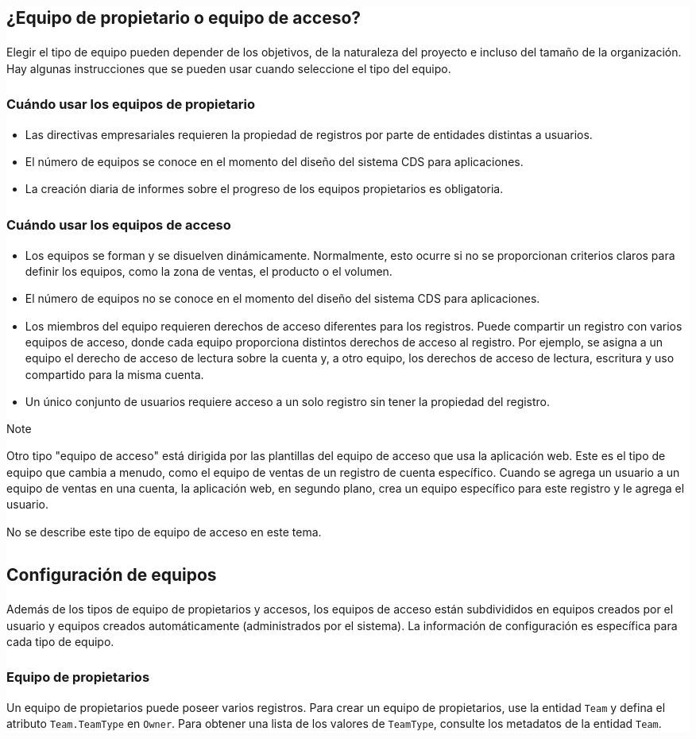 <a name="BKMK_OwnerAccess"></a>   
## <a name="owner-team-or-access-team"></a>¿Equipo de propietario o equipo de acceso?  
 Elegir el tipo de equipo pueden depender de los objetivos, de la naturaleza del proyecto e incluso del tamaño de la organización. Hay algunas instrucciones que se pueden usar cuando seleccione el tipo del equipo.  
  
### <a name="when-to-use-owner-teams"></a>Cuándo usar los equipos de propietario  
  
- Las directivas empresariales requieren la propiedad de registros por parte de entidades distintas a usuarios.  
  
- El número de equipos se conoce en el momento del diseño del sistema CDS para aplicaciones.  
  
- La creación diaria de informes sobre el progreso de los equipos propietarios es obligatoria.  
  
### <a name="when-to-use-access-teams"></a>Cuándo usar los equipos de acceso  
  
- Los equipos se forman y se disuelven dinámicamente. Normalmente, esto ocurre si no se proporcionan criterios claros para definir los equipos, como la zona de ventas, el producto o el volumen.  
  
- El número de equipos no se conoce en el momento del diseño del sistema CDS para aplicaciones.  
  
- Los miembros del equipo requieren derechos de acceso diferentes para los registros. Puede compartir un registro con varios equipos de acceso, donde cada equipo proporciona distintos derechos de acceso al registro. Por ejemplo, se asigna a un equipo el derecho de acceso de lectura sobre la cuenta y, a otro equipo, los derechos de acceso de lectura, escritura y uso compartido para la misma cuenta.  
  
- Un único conjunto de usuarios requiere acceso a un solo registro sin tener la propiedad del registro.  
  
> [!NOTE]
>  Otro tipo "equipo de acceso" está dirigida por las plantillas del equipo de acceso que usa la aplicación web. Este es el tipo de equipo que cambia a menudo, como el equipo de ventas de un registro de cuenta específico. Cuando se agrega un usuario a un equipo de ventas en una cuenta, la aplicación web, en segundo plano, crea un equipo específico para este registro y le agrega el usuario.  
>   
>  No se describe este tipo de equipo de acceso en este tema.  
  
<a name="BKMK_SettingUp"></a>   
## <a name="setting-up-teams"></a>Configuración de equipos  
 Además de los tipos de equipo de propietarios y accesos, los equipos de acceso están subdivididos en equipos creados por el usuario y equipos creados automáticamente (administrados por el sistema). La información de configuración es específica para cada tipo de equipo.  
  
### <a name="owner-team"></a>Equipo de propietarios  
 Un equipo de propietarios puede poseer varios registros. Para crear un equipo de propietarios, use la entidad `Team` y defina el atributo `Team.TeamType` en `Owner`. Para obtener una lista de los valores de `TeamType`, consulte los metadatos de la entidad `Team`.  
  